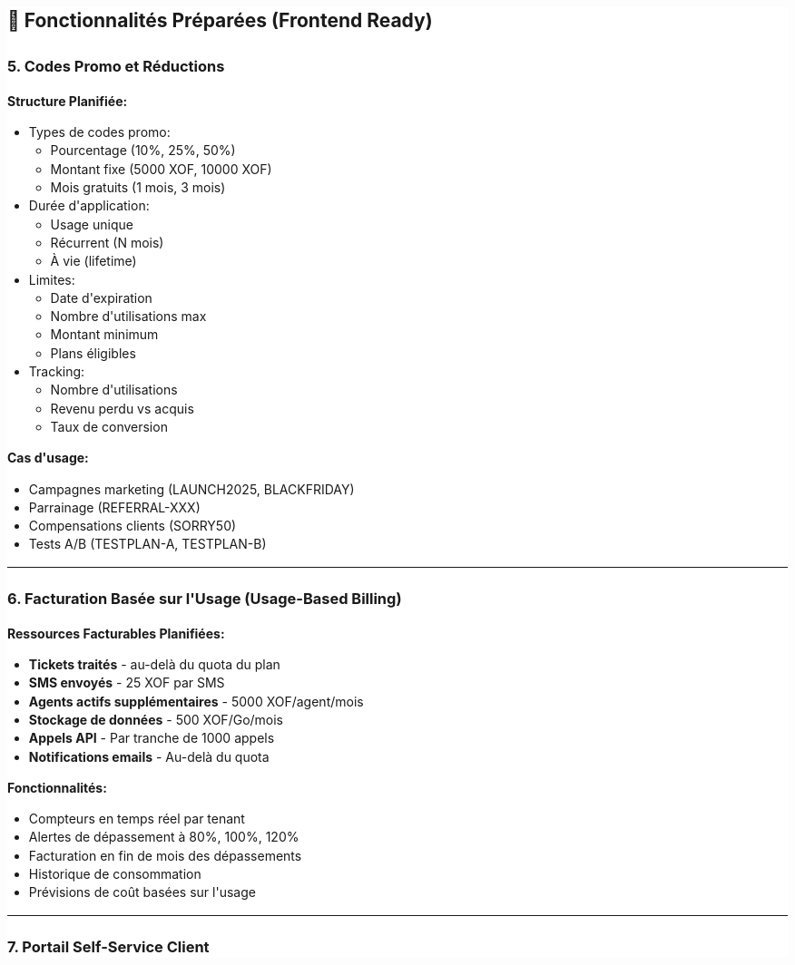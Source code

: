 
## 🚧 Fonctionnalités Préparées (Frontend Ready)

### 5. **Codes Promo et Réductions**

**Structure Planifiée:**
- Types de codes promo:
  - Pourcentage (10%, 25%, 50%)
  - Montant fixe (5000 XOF, 10000 XOF)
  - Mois gratuits (1 mois, 3 mois)
- Durée d'application:
  - Usage unique
  - Récurrent (N mois)
  - À vie (lifetime)
- Limites:
  - Date d'expiration
  - Nombre d'utilisations max
  - Montant minimum
  - Plans éligibles
- Tracking:
  - Nombre d'utilisations
  - Revenu perdu vs acquis
  - Taux de conversion

**Cas d'usage:**
- Campagnes marketing (LAUNCH2025, BLACKFRIDAY)
- Parrainage (REFERRAL-XXX)
- Compensations clients (SORRY50)
- Tests A/B (TESTPLAN-A, TESTPLAN-B)

---

### 6. **Facturation Basée sur l'Usage (Usage-Based Billing)**

**Ressources Facturables Planifiées:**
- **Tickets traités** - au-delà du quota du plan
- **SMS envoyés** - 25 XOF par SMS
- **Agents actifs supplémentaires** - 5000 XOF/agent/mois
- **Stockage de données** - 500 XOF/Go/mois
- **Appels API** - Par tranche de 1000 appels
- **Notifications emails** - Au-delà du quota

**Fonctionnalités:**
- Compteurs en temps réel par tenant
- Alertes de dépassement à 80%, 100%, 120%
- Facturation en fin de mois des dépassements
- Historique de consommation
- Prévisions de coût basées sur l'usage

---

### 7. **Portail Self-Service Client**

